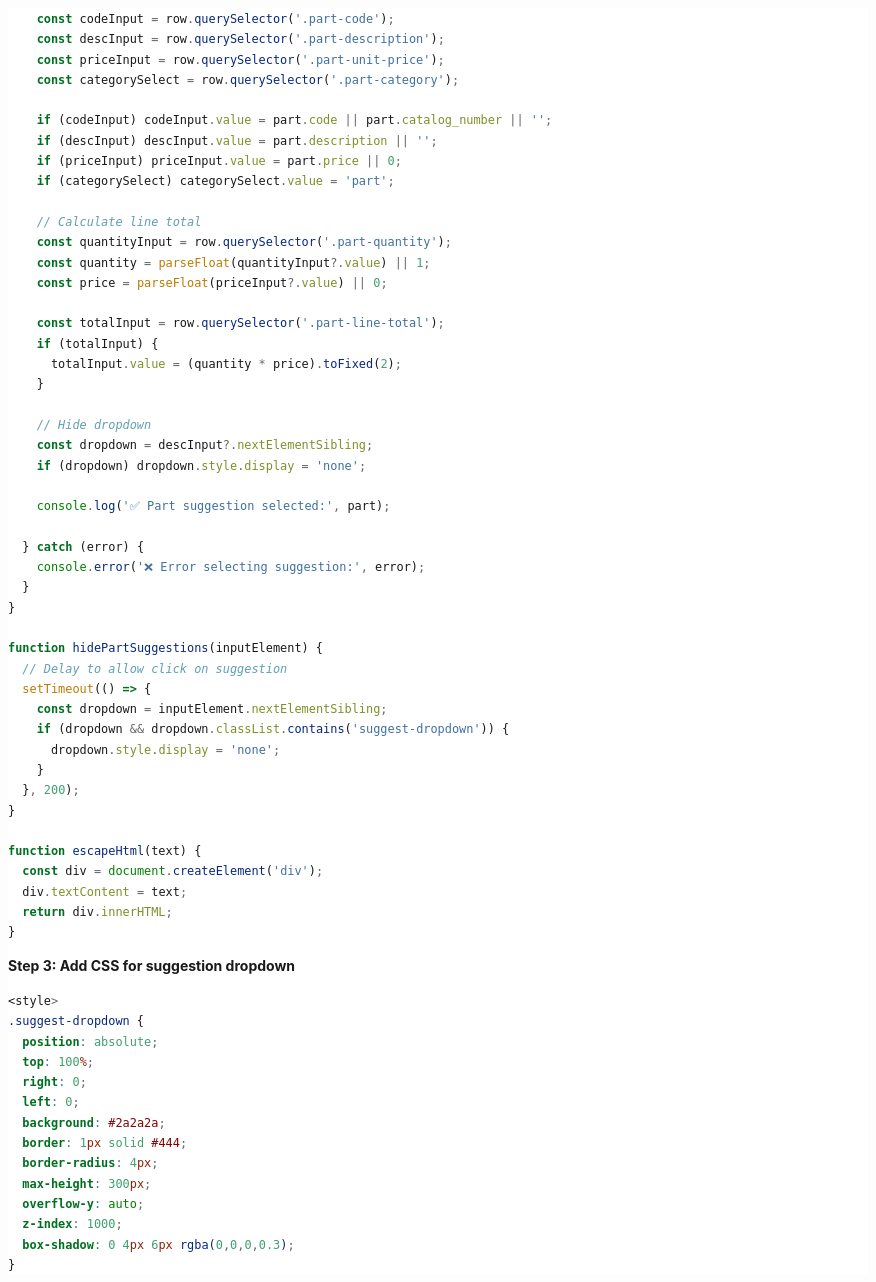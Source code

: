 ```javascript
    const codeInput = row.querySelector('.part-code');
    const descInput = row.querySelector('.part-description');
    const priceInput = row.querySelector('.part-unit-price');
    const categorySelect = row.querySelector('.part-category');

    if (codeInput) codeInput.value = part.code || part.catalog_number || '';
    if (descInput) descInput.value = part.description || '';
    if (priceInput) priceInput.value = part.price || 0;
    if (categorySelect) categorySelect.value = 'part';

    // Calculate line total
    const quantityInput = row.querySelector('.part-quantity');
    const quantity = parseFloat(quantityInput?.value) || 1;
    const price = parseFloat(priceInput?.value) || 0;

    const totalInput = row.querySelector('.part-line-total');
    if (totalInput) {
      totalInput.value = (quantity * price).toFixed(2);
    }

    // Hide dropdown
    const dropdown = descInput?.nextElementSibling;
    if (dropdown) dropdown.style.display = 'none';

    console.log('✅ Part suggestion selected:', part);

  } catch (error) {
    console.error('❌ Error selecting suggestion:', error);
  }
}

function hidePartSuggestions(inputElement) {
  // Delay to allow click on suggestion
  setTimeout(() => {
    const dropdown = inputElement.nextElementSibling;
    if (dropdown && dropdown.classList.contains('suggest-dropdown')) {
      dropdown.style.display = 'none';
    }
  }, 200);
}

function escapeHtml(text) {
  const div = document.createElement('div');
  div.textContent = text;
  return div.innerHTML;
}
```

**Step 3: Add CSS for suggestion dropdown**
```css
<style>
.suggest-dropdown {
  position: absolute;
  top: 100%;
  right: 0;
  left: 0;
  background: #2a2a2a;
  border: 1px solid #444;
  border-radius: 4px;
  max-height: 300px;
  overflow-y: auto;
  z-index: 1000;
  box-shadow: 0 4px 6px rgba(0,0,0,0.3);
}
```